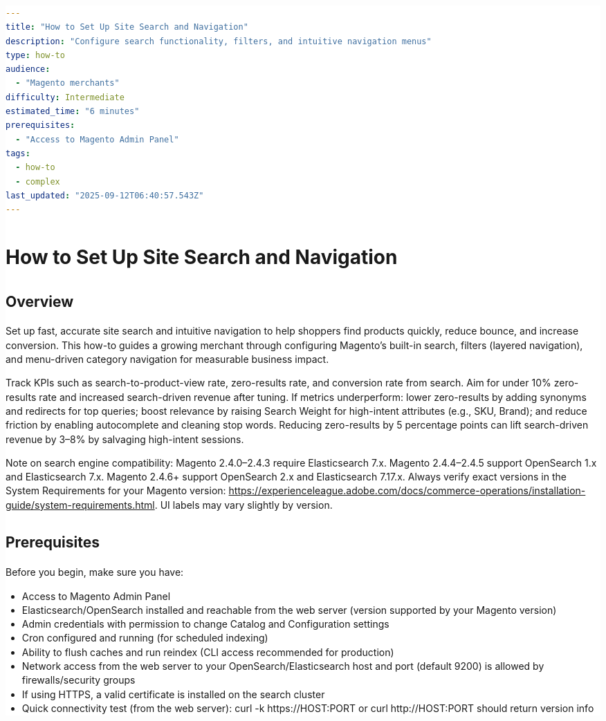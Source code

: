 ```yaml
---
title: "How to Set Up Site Search and Navigation"
description: "Configure search functionality, filters, and intuitive navigation menus"
type: how-to
audience:
  - "Magento merchants"
difficulty: Intermediate
estimated_time: "6 minutes"
prerequisites:
  - "Access to Magento Admin Panel"
tags:
  - how-to
  - complex
last_updated: "2025-09-12T06:40:57.543Z"
---
```


# How to Set Up Site Search and Navigation

## Overview

Set up fast, accurate site search and intuitive navigation to help shoppers find products quickly, reduce bounce, and increase conversion. This how-to guides a growing merchant through configuring Magento’s built-in search, filters (layered navigation), and menu-driven category navigation for measurable business impact.

Track KPIs such as search-to-product-view rate, zero-results rate, and conversion rate from search. Aim for under 10% zero-results rate and increased search-driven revenue after tuning. If metrics underperform: lower zero-results by adding synonyms and redirects for top queries; boost relevance by raising Search Weight for high-intent attributes (e.g., SKU, Brand); and reduce friction by enabling autocomplete and cleaning stop words. Reducing zero-results by 5 percentage points can lift search-driven revenue by 3–8% by salvaging high-intent sessions.

Note on search engine compatibility: Magento 2.4.0–2.4.3 require Elasticsearch 7.x. Magento 2.4.4–2.4.5 support OpenSearch 1.x and Elasticsearch 7.x. Magento 2.4.6+ support OpenSearch 2.x and Elasticsearch 7.17.x. Always verify exact versions in the System Requirements for your Magento version: https://experienceleague.adobe.com/docs/commerce-operations/installation-guide/system-requirements.html. UI labels may vary slightly by version.

## Prerequisites

Before you begin, make sure you have:

- Access to Magento Admin Panel
- Elasticsearch/OpenSearch installed and reachable from the web server (version supported by your Magento version)
- Admin credentials with permission to change Catalog and Configuration settings
- Cron configured and running (for scheduled indexing)
- Ability to flush caches and run reindex (CLI access recommended for production)
- Network access from the web server to your OpenSearch/Elasticsearch host and port (default 9200) is allowed by firewalls/security groups
- If using HTTPS, a valid certificate is installed on the search cluster
- Quick connectivity test (from the web server): curl -k https://HOST:PORT or curl http://HOST:PORT should return version info
